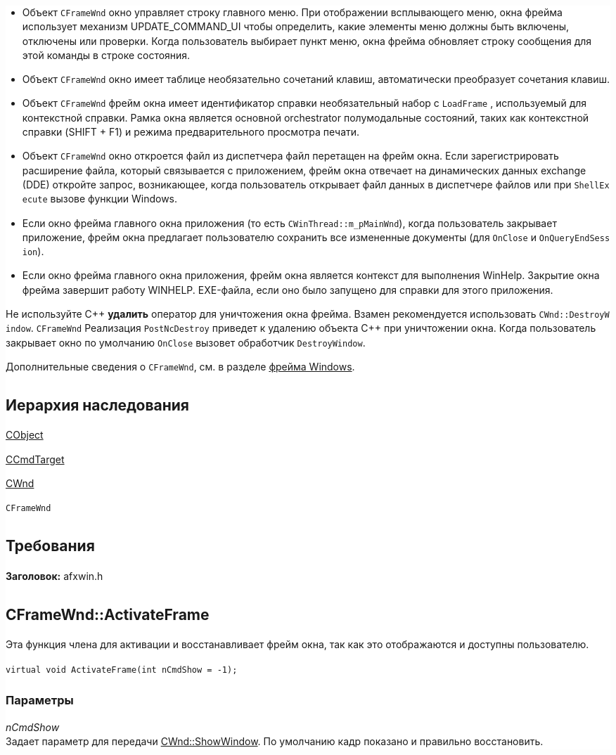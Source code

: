 -   Объект `CFrameWnd` окно управляет строку главного меню. При отображении всплывающего меню, окна фрейма использует механизм UPDATE_COMMAND_UI чтобы определить, какие элементы меню должны быть включены, отключены или проверки. Когда пользователь выбирает пункт меню, окна фрейма обновляет строку сообщения для этой команды в строке состояния.  
  
-   Объект `CFrameWnd` окно имеет таблице необязательно сочетаний клавиш, автоматически преобразует сочетания клавиш.  
  
-   Объект `CFrameWnd` фрейм окна имеет идентификатор справки необязательный набор с `LoadFrame` , используемый для контекстной справки. Рамка окна является основной orchestrator полумодальные состояний, таких как контекстной справки (SHIFT + F1) и режима предварительного просмотра печати.  
  
-   Объект `CFrameWnd` окно откроется файл из диспетчера файл перетащен на фрейм окна. Если зарегистрировать расширение файла, который связывается с приложением, фрейм окна отвечает на динамических данных exchange (DDE) откройте запрос, возникающее, когда пользователь открывает файл данных в диспетчере файлов или при `ShellExecute` вызове функции Windows.  
  
-   Если окно фрейма главного окна приложения (то есть `CWinThread::m_pMainWnd`), когда пользователь закрывает приложение, фрейм окна предлагает пользователю сохранить все измененные документы (для `OnClose` и `OnQueryEndSession`).  
  
-   Если окно фрейма главного окна приложения, фрейм окна является контекст для выполнения WinHelp. Закрытие окна фрейма завершит работу WINHELP. EXE-файла, если оно было запущено для справки для этого приложения.  
  
 Не используйте C++ **удалить** оператор для уничтожения окна фрейма. Взамен рекомендуется использовать `CWnd::DestroyWindow`. `CFrameWnd` Реализация `PostNcDestroy` приведет к удалению объекта C++ при уничтожении окна. Когда пользователь закрывает окно по умолчанию `OnClose` вызовет обработчик `DestroyWindow`.  
  
 Дополнительные сведения о `CFrameWnd`, см. в разделе [фрейма Windows](../../mfc/frame-windows.md).  
  
## <a name="inheritance-hierarchy"></a>Иерархия наследования  
 [CObject](../../mfc/reference/cobject-class.md)  
  
 [CCmdTarget](../../mfc/reference/ccmdtarget-class.md)  
  
 [CWnd](../../mfc/reference/cwnd-class.md)  
  
 `CFrameWnd`  
  
## <a name="requirements"></a>Требования  
 **Заголовок:** afxwin.h  
  
##  <a name="activateframe"></a>  CFrameWnd::ActivateFrame  
 Эта функция члена для активации и восстанавливает фрейм окна, так как это отображаются и доступны пользователю.  
  
```  
virtual void ActivateFrame(int nCmdShow = -1);
```  
  
### <a name="parameters"></a>Параметры  
 *nCmdShow*  
 Задает параметр для передачи [CWnd::ShowWindow](../../mfc/reference/cwnd-class.md#showwindow). По умолчанию кадр показано и правильно восстановить.  
  